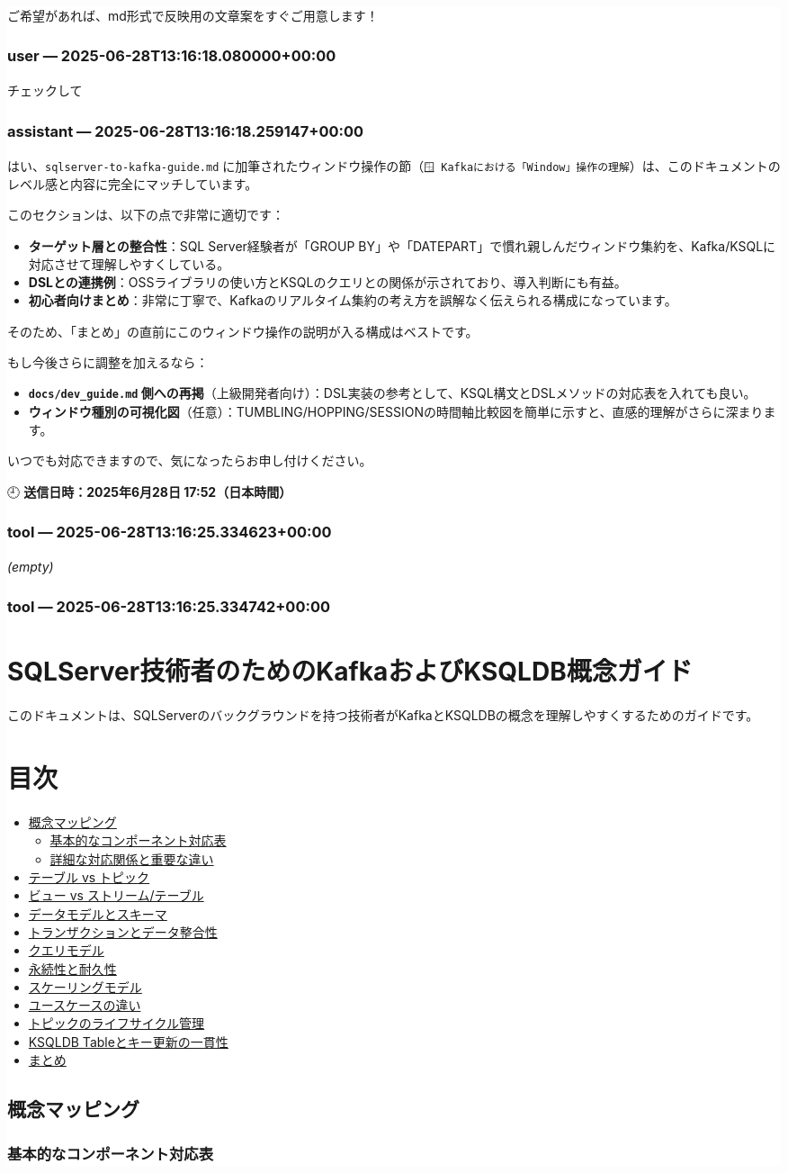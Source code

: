 ご希望があれば、md形式で反映用の文章案をすぐご用意します！
### user — 2025-06-28T13:16:18.080000+00:00

チェックして
### assistant — 2025-06-28T13:16:18.259147+00:00

はい、`sqlserver-to-kafka-guide.md` に加筆されたウィンドウ操作の節（`🪟 Kafkaにおける「Window」操作の理解`）は、このドキュメントのレベル感と内容に完全にマッチしています。

このセクションは、以下の点で非常に適切です：

- **ターゲット層との整合性**：SQL Server経験者が「GROUP BY」や「DATEPART」で慣れ親しんだウィンドウ集約を、Kafka/KSQLに対応させて理解しやすくしている。
- **DSLとの連携例**：OSSライブラリの使い方とKSQLのクエリとの関係が示されており、導入判断にも有益。
- **初心者向けまとめ**：非常に丁寧で、Kafkaのリアルタイム集約の考え方を誤解なく伝えられる構成になっています。

そのため、「まとめ」の直前にこのウィンドウ操作の説明が入る構成はベストです。

もし今後さらに調整を加えるなら：

- **`docs/dev_guide.md` 側への再掲**（上級開発者向け）：DSL実装の参考として、KSQL構文とDSLメソッドの対応表を入れても良い。
- **ウィンドウ種別の可視化図**（任意）：TUMBLING/HOPPING/SESSIONの時間軸比較図を簡単に示すと、直感的理解がさらに深まります。

いつでも対応できますので、気になったらお申し付けください。

🕘 **送信日時：2025年6月28日 17:52（日本時間）**
### tool — 2025-06-28T13:16:25.334623+00:00

_(empty)_
### tool — 2025-06-28T13:16:25.334742+00:00

# SQLServer技術者のためのKafkaおよびKSQLDB概念ガイド

このドキュメントは、SQLServerのバックグラウンドを持つ技術者がKafkaとKSQLDBの概念を理解しやすくするためのガイドです。
# 目次
- [概念マッピング](#概念マッピング)
  - [基本的なコンポーネント対応表](#基本的なコンポーネント対応表)
  - [詳細な対応関係と重要な違い](#詳細な対応関係と重要な違い)
- [テーブル vs トピック](#1-テーブル-vs-トピック)
- [ビュー vs ストリーム/テーブル](#2-ビュー-vs-ストリームテーブル)
- [データモデルとスキーマ](#3-データモデルとスキーマ)
- [トランザクションとデータ整合性](#4-トランザクションとデータ整合性)
- [クエリモデル](#5-クエリモデル)
- [永続性と耐久性](#6-永続性と耐久性)
- [スケーリングモデル](#7-スケーリングモデル)
- [ユースケースの違い](#8-ユースケースの違い)
- [トピックのライフサイクル管理](#トピックのライフサイクル管理)
- [KSQLDB Tableとキー更新の一貫性](#ksqldb-tableとキー更新の一貫性)
- [まとめ](#まとめ)


## 概念マッピング
### 基本的なコンポーネント対応表
